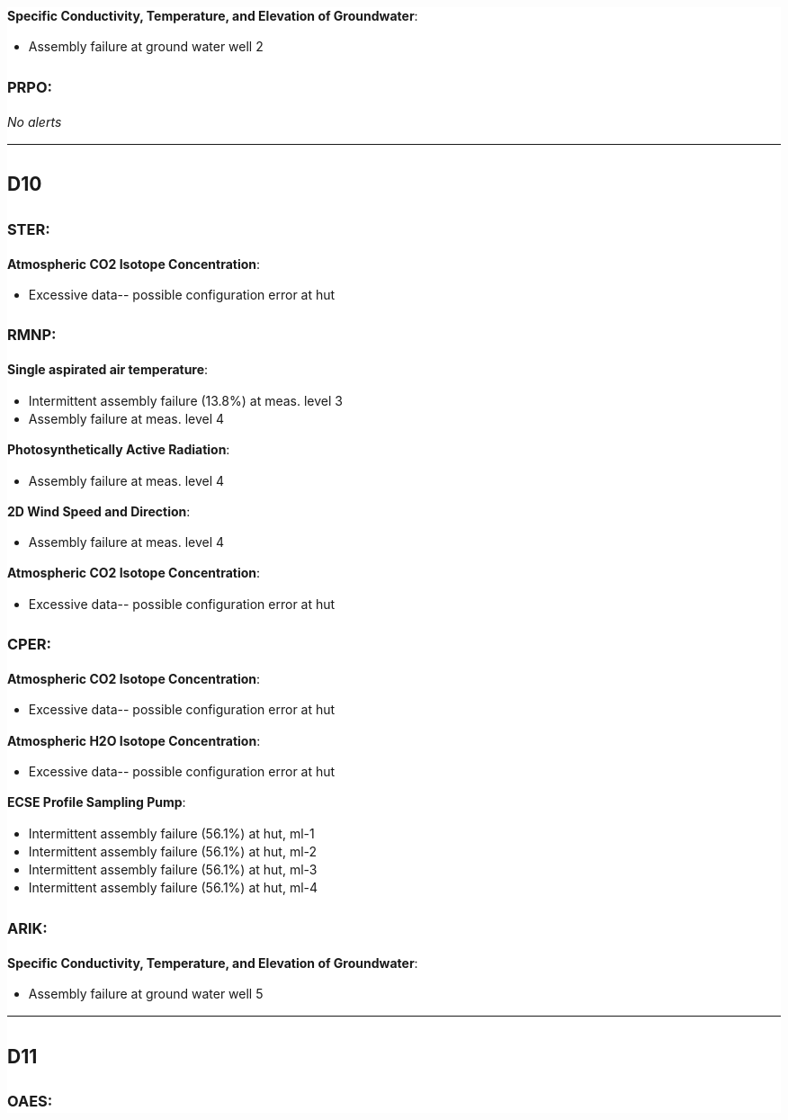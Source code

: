 **Specific Conductivity, Temperature, and Elevation of Groundwater**:
 - Assembly failure at ground water well 2

### PRPO:

_No alerts_

***
## D10

### STER:

**Atmospheric CO2 Isotope Concentration**:
 - Excessive data-- possible configuration error at hut

### RMNP:

**Single aspirated air temperature**:
 - Intermittent assembly failure (13.8%) at meas. level 3
 - Assembly failure at meas. level 4

**Photosynthetically Active Radiation**:
 - Assembly failure at meas. level 4

**2D Wind Speed and Direction**:
 - Assembly failure at meas. level 4

**Atmospheric CO2 Isotope Concentration**:
 - Excessive data-- possible configuration error at hut

### CPER:

**Atmospheric CO2 Isotope Concentration**:
 - Excessive data-- possible configuration error at hut

**Atmospheric H2O Isotope Concentration**:
 - Excessive data-- possible configuration error at hut

**ECSE Profile Sampling Pump**:
 - Intermittent assembly failure (56.1%) at hut, ml-1
 - Intermittent assembly failure (56.1%) at hut, ml-2
 - Intermittent assembly failure (56.1%) at hut, ml-3
 - Intermittent assembly failure (56.1%) at hut, ml-4

### ARIK:

**Specific Conductivity, Temperature, and Elevation of Groundwater**:
 - Assembly failure at ground water well 5

***
## D11

### OAES:
